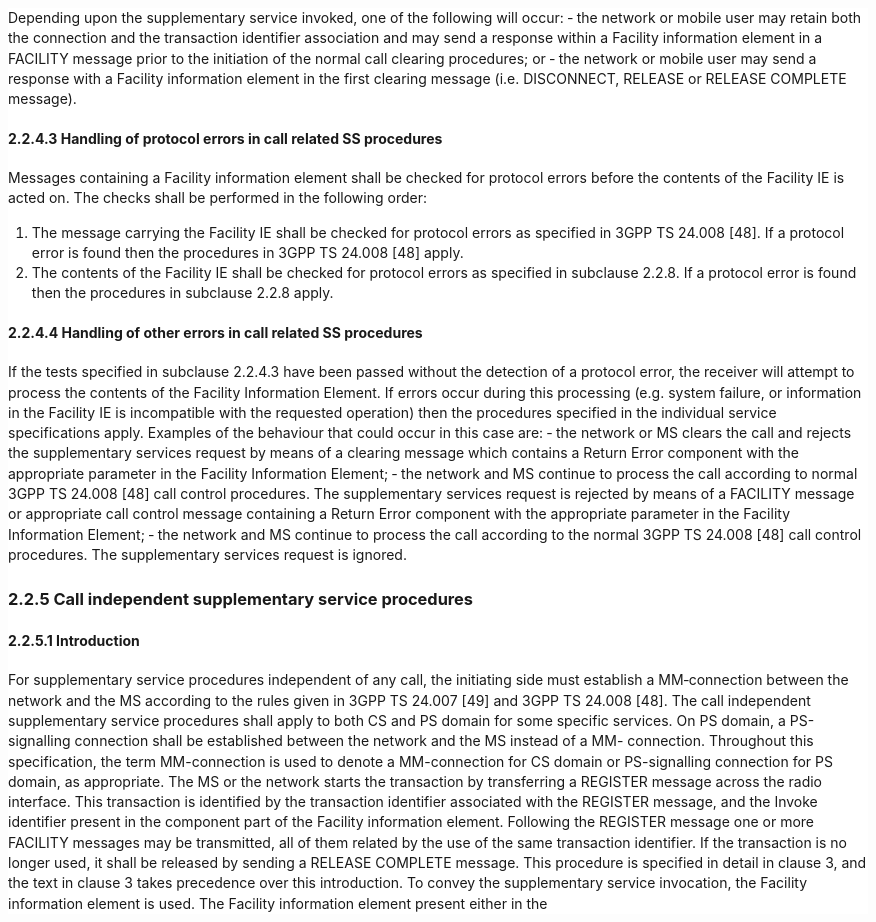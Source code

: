 Depending upon the supplementary service invoked, one of the following will
occur:
‑ the network or mobile user may retain both the connection and the
transaction identifier association and may send a response within a Facility
information element in a FACILITY message prior to the initiation of the
normal call clearing procedures; or
‑ the network or mobile user may send a response with a Facility information
element in the first clearing message (i.e. DISCONNECT, RELEASE or RELEASE
COMPLETE message).
#### 2.2.4.3 Handling of protocol errors in call related SS procedures
Messages containing a Facility information element shall be checked for
protocol errors before the contents of the Facility IE is acted on. The checks
shall be performed in the following order:
1) The message carrying the Facility IE shall be checked for protocol errors
as specified in 3GPP TS 24.008 [48]. If a protocol error is found then the
procedures in 3GPP TS 24.008 [48] apply.
2) The contents of the Facility IE shall be checked for protocol errors as
specified in subclause 2.2.8. If a protocol error is found then the procedures
in subclause 2.2.8 apply.
#### 2.2.4.4 Handling of other errors in call related SS procedures
If the tests specified in subclause 2.2.4.3 have been passed without the
detection of a protocol error, the receiver will attempt to process the
contents of the Facility Information Element. If errors occur during this
processing (e.g. system failure, or information in the Facility IE is
incompatible with the requested operation) then the procedures specified in
the individual service specifications apply.
Examples of the behaviour that could occur in this case are:
‑ the network or MS clears the call and rejects the supplementary services
request by means of a clearing message which contains a Return Error component
with the appropriate parameter in the Facility Information Element;
‑ the network and MS continue to process the call according to normal 3GPP TS
24.008 [48] call control procedures. The supplementary services request is
rejected by means of a FACILITY message or appropriate call control message
containing a Return Error component with the appropriate parameter in the
Facility Information Element;
‑ the network and MS continue to process the call according to the normal 3GPP
TS 24.008 [48] call control procedures. The supplementary services request is
ignored.
### 2.2.5 Call independent supplementary service procedures
#### 2.2.5.1 Introduction
For supplementary service procedures independent of any call, the initiating
side must establish a MM‑connection between the network and the MS according
to the rules given in 3GPP TS 24.007 [49] and 3GPP TS 24.008 [48]. The call
independent supplementary service procedures shall apply to both CS and PS
domain for some specific services. On PS domain, a PS-signalling connection
shall be established between the network and the MS instead of a MM-
connection. Throughout this specification, the term MM-connection is used to
denote a MM-connection for CS domain or PS-signalling connection for PS
domain, as appropriate. The MS or the network starts the transaction by
transferring a REGISTER message across the radio interface. This transaction
is identified by the transaction identifier associated with the REGISTER
message, and the Invoke identifier present in the component part of the
Facility information element. Following the REGISTER message one or more
FACILITY messages may be transmitted, all of them related by the use of the
same transaction identifier. If the transaction is no longer used, it shall be
released by sending a RELEASE COMPLETE message. This procedure is specified in
detail in clause 3, and the text in clause 3 takes precedence over this
introduction.
To convey the supplementary service invocation, the Facility information
element is used. The Facility information element present either in the
